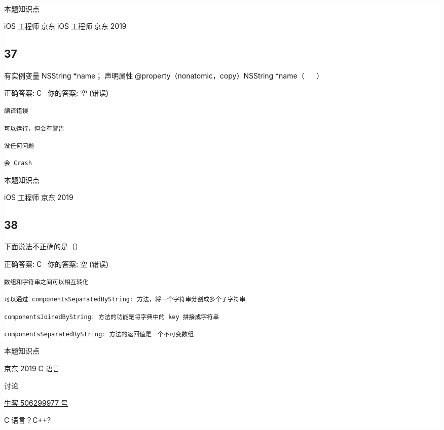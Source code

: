 本题知识点

iOS 工程师 京东 iOS 工程师 京东 2019

## 37

有实例变量 NSString *name； 声明属性 @property（nonatomic，copy）NSString *name（      ）

正确答案: C   你的答案: 空 (错误)

```cpp
编译错误
```

```cpp
可以运行，但会有警告
```

```cpp
没任何问题
```

```cpp
会 Crash
```

本题知识点

iOS 工程师 京东 2019

## 38

下面说法不正确的是（）

正确答案: C   你的答案: 空 (错误)

```cpp
数组和字符串之间可以相互转化
```

```cpp
可以通过 componentsSeparatedByString: 方法，将一个字符串分割成多个子字符串
```

```cpp
componentsJoinedByString: 方法的功能是将字典中的 key 拼接成字符串
```

```cpp
componentsSeparatedByString: 方法的返回值是一个不可变数组
```

本题知识点

京东 2019 C 语言

讨论

[牛客 506299977 号](https://www.nowcoder.com/profile/506299977)

C 语言？C++?
